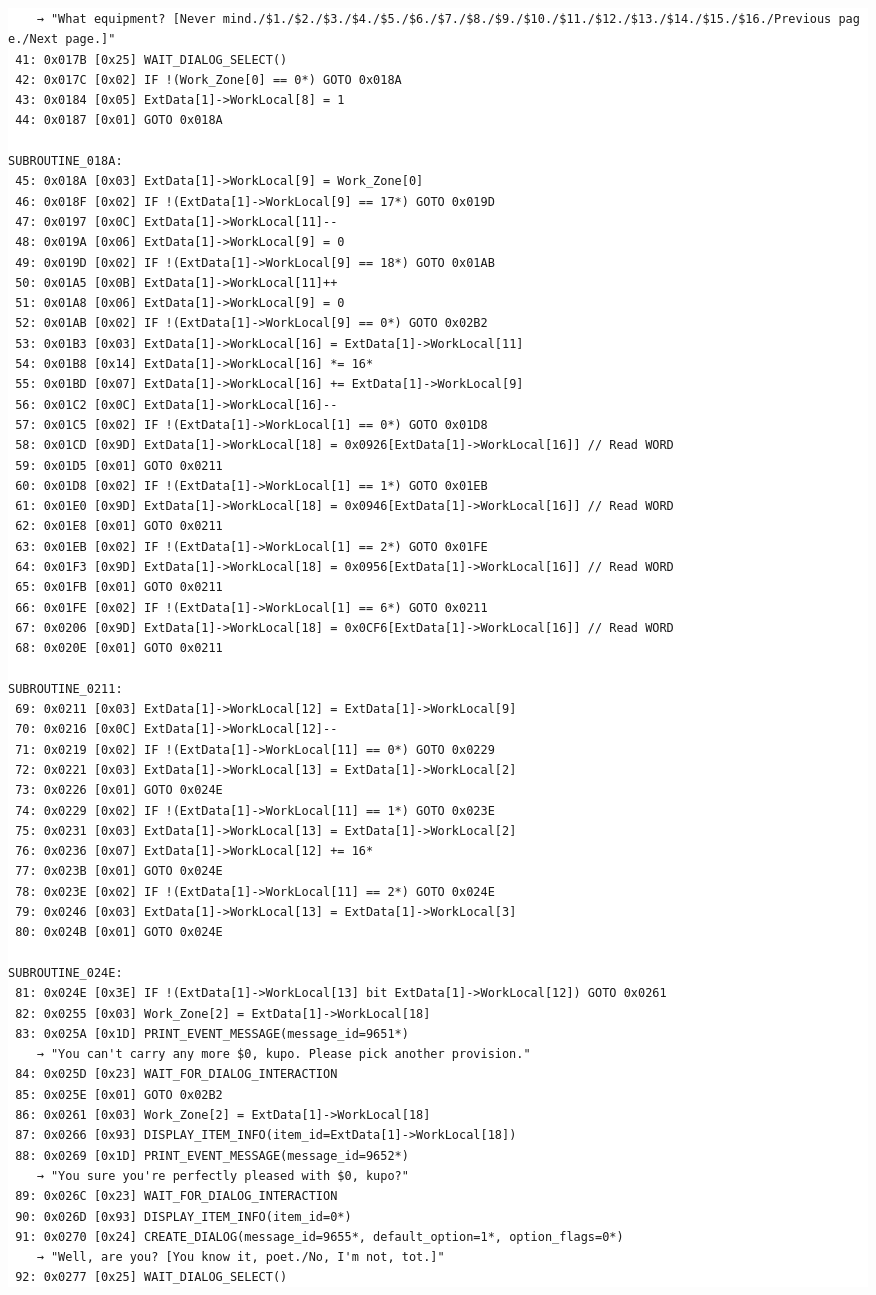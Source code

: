 ```
    → "What equipment? [Never mind./$1./$2./$3./$4./$5./$6./$7./$8./$9./$10./$11./$12./$13./$14./$15./$16./Previous page./Next page.]"
 41: 0x017B [0x25] WAIT_DIALOG_SELECT()
 42: 0x017C [0x02] IF !(Work_Zone[0] == 0*) GOTO 0x018A
 43: 0x0184 [0x05] ExtData[1]->WorkLocal[8] = 1
 44: 0x0187 [0x01] GOTO 0x018A

SUBROUTINE_018A:
 45: 0x018A [0x03] ExtData[1]->WorkLocal[9] = Work_Zone[0]
 46: 0x018F [0x02] IF !(ExtData[1]->WorkLocal[9] == 17*) GOTO 0x019D
 47: 0x0197 [0x0C] ExtData[1]->WorkLocal[11]--
 48: 0x019A [0x06] ExtData[1]->WorkLocal[9] = 0
 49: 0x019D [0x02] IF !(ExtData[1]->WorkLocal[9] == 18*) GOTO 0x01AB
 50: 0x01A5 [0x0B] ExtData[1]->WorkLocal[11]++
 51: 0x01A8 [0x06] ExtData[1]->WorkLocal[9] = 0
 52: 0x01AB [0x02] IF !(ExtData[1]->WorkLocal[9] == 0*) GOTO 0x02B2
 53: 0x01B3 [0x03] ExtData[1]->WorkLocal[16] = ExtData[1]->WorkLocal[11]
 54: 0x01B8 [0x14] ExtData[1]->WorkLocal[16] *= 16*
 55: 0x01BD [0x07] ExtData[1]->WorkLocal[16] += ExtData[1]->WorkLocal[9]
 56: 0x01C2 [0x0C] ExtData[1]->WorkLocal[16]--
 57: 0x01C5 [0x02] IF !(ExtData[1]->WorkLocal[1] == 0*) GOTO 0x01D8
 58: 0x01CD [0x9D] ExtData[1]->WorkLocal[18] = 0x0926[ExtData[1]->WorkLocal[16]] // Read WORD
 59: 0x01D5 [0x01] GOTO 0x0211
 60: 0x01D8 [0x02] IF !(ExtData[1]->WorkLocal[1] == 1*) GOTO 0x01EB
 61: 0x01E0 [0x9D] ExtData[1]->WorkLocal[18] = 0x0946[ExtData[1]->WorkLocal[16]] // Read WORD
 62: 0x01E8 [0x01] GOTO 0x0211
 63: 0x01EB [0x02] IF !(ExtData[1]->WorkLocal[1] == 2*) GOTO 0x01FE
 64: 0x01F3 [0x9D] ExtData[1]->WorkLocal[18] = 0x0956[ExtData[1]->WorkLocal[16]] // Read WORD
 65: 0x01FB [0x01] GOTO 0x0211
 66: 0x01FE [0x02] IF !(ExtData[1]->WorkLocal[1] == 6*) GOTO 0x0211
 67: 0x0206 [0x9D] ExtData[1]->WorkLocal[18] = 0x0CF6[ExtData[1]->WorkLocal[16]] // Read WORD
 68: 0x020E [0x01] GOTO 0x0211

SUBROUTINE_0211:
 69: 0x0211 [0x03] ExtData[1]->WorkLocal[12] = ExtData[1]->WorkLocal[9]
 70: 0x0216 [0x0C] ExtData[1]->WorkLocal[12]--
 71: 0x0219 [0x02] IF !(ExtData[1]->WorkLocal[11] == 0*) GOTO 0x0229
 72: 0x0221 [0x03] ExtData[1]->WorkLocal[13] = ExtData[1]->WorkLocal[2]
 73: 0x0226 [0x01] GOTO 0x024E
 74: 0x0229 [0x02] IF !(ExtData[1]->WorkLocal[11] == 1*) GOTO 0x023E
 75: 0x0231 [0x03] ExtData[1]->WorkLocal[13] = ExtData[1]->WorkLocal[2]
 76: 0x0236 [0x07] ExtData[1]->WorkLocal[12] += 16*
 77: 0x023B [0x01] GOTO 0x024E
 78: 0x023E [0x02] IF !(ExtData[1]->WorkLocal[11] == 2*) GOTO 0x024E
 79: 0x0246 [0x03] ExtData[1]->WorkLocal[13] = ExtData[1]->WorkLocal[3]
 80: 0x024B [0x01] GOTO 0x024E

SUBROUTINE_024E:
 81: 0x024E [0x3E] IF !(ExtData[1]->WorkLocal[13] bit ExtData[1]->WorkLocal[12]) GOTO 0x0261
 82: 0x0255 [0x03] Work_Zone[2] = ExtData[1]->WorkLocal[18]
 83: 0x025A [0x1D] PRINT_EVENT_MESSAGE(message_id=9651*)
    → "You can't carry any more $0, kupo. Please pick another provision."
 84: 0x025D [0x23] WAIT_FOR_DIALOG_INTERACTION
 85: 0x025E [0x01] GOTO 0x02B2
 86: 0x0261 [0x03] Work_Zone[2] = ExtData[1]->WorkLocal[18]
 87: 0x0266 [0x93] DISPLAY_ITEM_INFO(item_id=ExtData[1]->WorkLocal[18])
 88: 0x0269 [0x1D] PRINT_EVENT_MESSAGE(message_id=9652*)
    → "You sure you're perfectly pleased with $0, kupo?"
 89: 0x026C [0x23] WAIT_FOR_DIALOG_INTERACTION
 90: 0x026D [0x93] DISPLAY_ITEM_INFO(item_id=0*)
 91: 0x0270 [0x24] CREATE_DIALOG(message_id=9655*, default_option=1*, option_flags=0*)
    → "Well, are you? [You know it, poet./No, I'm not, tot.]"
 92: 0x0277 [0x25] WAIT_DIALOG_SELECT()
```